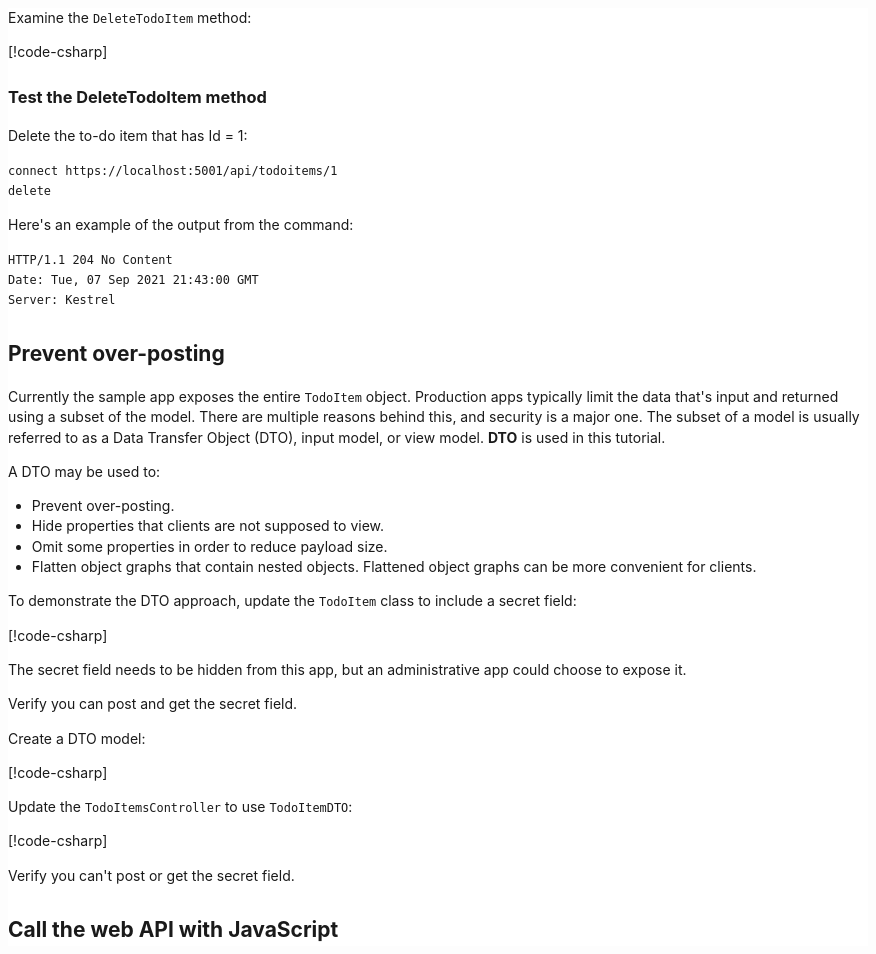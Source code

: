 Examine the `DeleteTodoItem` method:

[!code-csharp[](first-web-api/samples/6.0/TodoApi/Controllers/TodoItemsController.cs?name=snippet_Delete)]

### Test the DeleteTodoItem method

Delete the to-do item that has Id = 1:

```dotnetcli
connect https://localhost:5001/api/todoitems/1
delete
```

Here's an example of the output from the command:

```output
HTTP/1.1 204 No Content
Date: Tue, 07 Sep 2021 21:43:00 GMT
Server: Kestrel
```

<a name="over-post"></a>
## Prevent over-posting

Currently the sample app exposes the entire `TodoItem` object. Production apps typically limit the data that's input and returned using a subset of the model. There are multiple reasons behind this, and security is a major one. The subset of a model is usually referred to as a Data Transfer Object (DTO), input model, or view model. **DTO** is used in this tutorial.

A DTO may be used to:

* Prevent over-posting.
* Hide properties that clients are not supposed to view.
* Omit some properties in order to reduce payload size.
* Flatten object graphs that contain nested objects. Flattened object graphs can be more convenient for clients.

To demonstrate the DTO approach, update the `TodoItem` class to include a secret field:

[!code-csharp[](first-web-api/samples/6.0/TodoApiDTO/Models/TodoItem.cs?highlight=8)]

The secret field needs to be hidden from this app, but an administrative app could choose to expose it.

Verify you can post and get the secret field.

Create a DTO model:

[!code-csharp[](first-web-api/samples/6.0/TodoApiDTO/Models/TodoItemDTO.cs)]

Update the `TodoItemsController` to use `TodoItemDTO`:

[!code-csharp[](first-web-api/samples/6.0/TodoApiDTO/Controllers/TodoItemsController.cs)]

Verify you can't post or get the secret field.

## Call the web API with JavaScript
